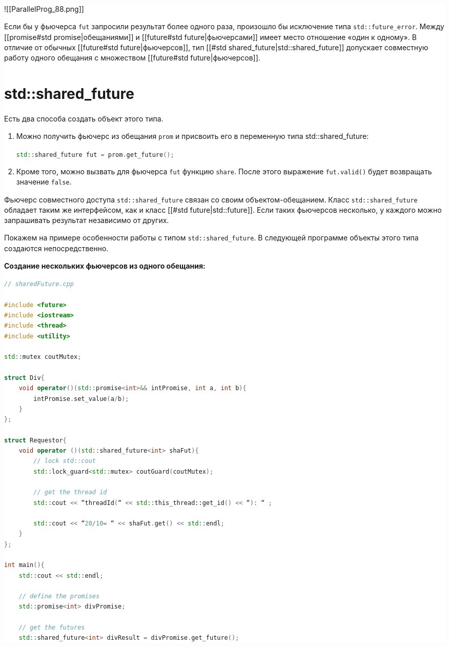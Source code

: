 ![[ParallelProg_88.png]]

Если бы у фьючерса `fut` запросили результат более одного раза, произошло бы исключение типа `std::future_error`. Между [[promise#std promise|обещаниями]] и [[future#std future|фьючерсами]] имеет место отношение «один к одному». В отличие от обычных [[future#std future|фьючерсов]], тип [[#std shared_future|std::shared_future]] допускает совместную работу одного обещания с множеством [[future#std future|фьючерсов]].

# std::shared_future

Есть два способа создать объект этого типа.

1. Можно получить фьючерс из обещания `prom` и присвоить его в переменную типа std::shared_future:
	```c++
	std::shared_future fut = prom.get_future();
	```

2. Кроме того, можно вызвать для фьючерса `fut` функцию `share`. После этого выражение `fut.valid()` будет возвращать значение `false`.

Фьючерс совместного доступа `std::shared_future` связан со своим объектом-обещанием. Класс `std::shared_future` обладает таким же интерфейсом, как и класс [[#std future|std::future]]. Если таких фьючерсов несколько, у каждого можно запрашивать результат независимо от других.

Покажем на примере особенности работы с типом `std::shared_future`. В следующей программе объекты этого типа создаются непосредственно.

**Создание нескольких фьючерсов из одного обещания:**
```c++
// sharedFuture.cpp

#include <future>
#include <iostream>
#include <thread>
#include <utility>

std::mutex coutMutex;

struct Div{
	void operator()(std::promise<int>&& intPromise, int a, int b){
		intPromise.set_value(a/b);
	}
};

struct Requestor{
	void operator ()(std::shared_future<int> shaFut){
		// lock std::cout
		std::lock_guard<std::mutex> coutGuard(coutMutex);

		// get the thread id
		std::cout << “threadId(“ << std::this_thread::get_id() << “): “ ;
		
		std::cout << “20/10= “ << shaFut.get() << std::endl;
	}
};

int main(){
	std::cout << std::endl;

	// define the promises
	std::promise<int> divPromise;

	// get the futures
	std::shared_future<int> divResult = divPromise.get_future();

```